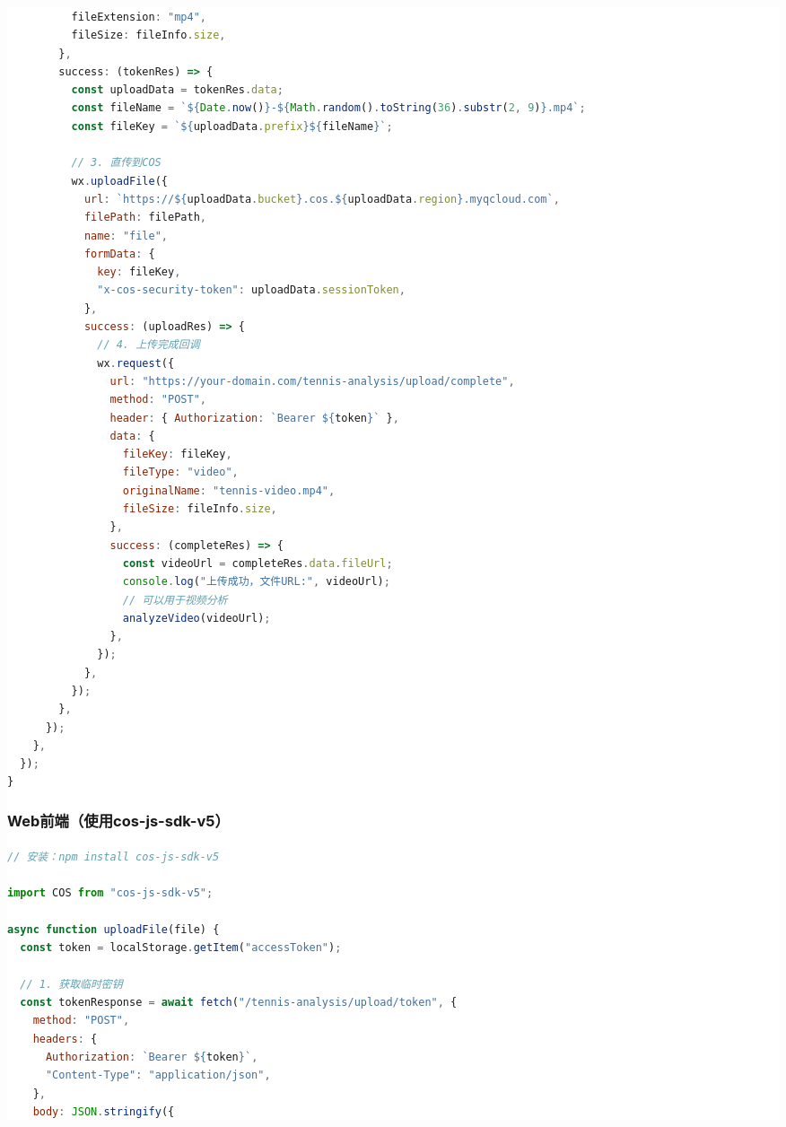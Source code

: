 ```javascript
          fileExtension: "mp4",
          fileSize: fileInfo.size,
        },
        success: (tokenRes) => {
          const uploadData = tokenRes.data;
          const fileName = `${Date.now()}-${Math.random().toString(36).substr(2, 9)}.mp4`;
          const fileKey = `${uploadData.prefix}${fileName}`;

          // 3. 直传到COS
          wx.uploadFile({
            url: `https://${uploadData.bucket}.cos.${uploadData.region}.myqcloud.com`,
            filePath: filePath,
            name: "file",
            formData: {
              key: fileKey,
              "x-cos-security-token": uploadData.sessionToken,
            },
            success: (uploadRes) => {
              // 4. 上传完成回调
              wx.request({
                url: "https://your-domain.com/tennis-analysis/upload/complete",
                method: "POST",
                header: { Authorization: `Bearer ${token}` },
                data: {
                  fileKey: fileKey,
                  fileType: "video",
                  originalName: "tennis-video.mp4",
                  fileSize: fileInfo.size,
                },
                success: (completeRes) => {
                  const videoUrl = completeRes.data.fileUrl;
                  console.log("上传成功，文件URL:", videoUrl);
                  // 可以用于视频分析
                  analyzeVideo(videoUrl);
                },
              });
            },
          });
        },
      });
    },
  });
}
```

### Web前端（使用cos-js-sdk-v5）

```javascript
// 安装：npm install cos-js-sdk-v5

import COS from "cos-js-sdk-v5";

async function uploadFile(file) {
  const token = localStorage.getItem("accessToken");

  // 1. 获取临时密钥
  const tokenResponse = await fetch("/tennis-analysis/upload/token", {
    method: "POST",
    headers: {
      Authorization: `Bearer ${token}`,
      "Content-Type": "application/json",
    },
    body: JSON.stringify({
```